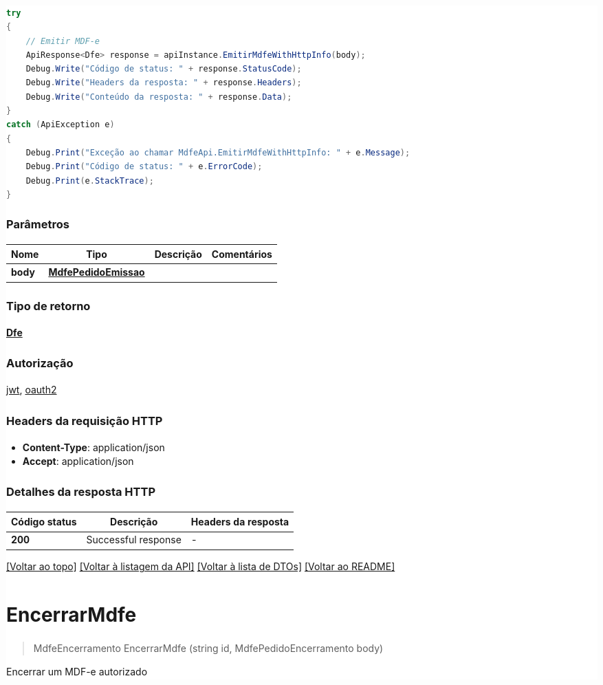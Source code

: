 ```csharp
try
{
    // Emitir MDF-e
    ApiResponse<Dfe> response = apiInstance.EmitirMdfeWithHttpInfo(body);
    Debug.Write("Código de status: " + response.StatusCode);
    Debug.Write("Headers da resposta: " + response.Headers);
    Debug.Write("Conteúdo da resposta: " + response.Data);
}
catch (ApiException e)
{
    Debug.Print("Exceção ao chamar MdfeApi.EmitirMdfeWithHttpInfo: " + e.Message);
    Debug.Print("Código de status: " + e.ErrorCode);
    Debug.Print(e.StackTrace);
}
```

### Parâmetros

| Nome | Tipo | Descrição | Comentários |
|------|------|-------------|-------|
| **body** | [**MdfePedidoEmissao**](MdfePedidoEmissao.md) |  |  |

### Tipo de retorno

[**Dfe**](Dfe.md)

### Autorização

[jwt](../README.md#jwt), [oauth2](../README.md#oauth2)

### Headers da requisição HTTP

 - **Content-Type**: application/json
 - **Accept**: application/json


### Detalhes da resposta HTTP
| Código status | Descrição | Headers da resposta |
|-------------|-------------|------------------|
| **200** | Successful response |  -  |

[[Voltar ao topo]](#) [[Voltar à listagem da API]](../README.md#documentation-for-api-endpoints) [[Voltar à lista de DTOs]](../README.md#documentation-for-models) [[Voltar ao README]](../README.md)

<a name="encerrarmdfe"></a>
# **EncerrarMdfe**
> MdfeEncerramento EncerrarMdfe (string id, MdfePedidoEncerramento body)

Encerrar um MDF-e autorizado
